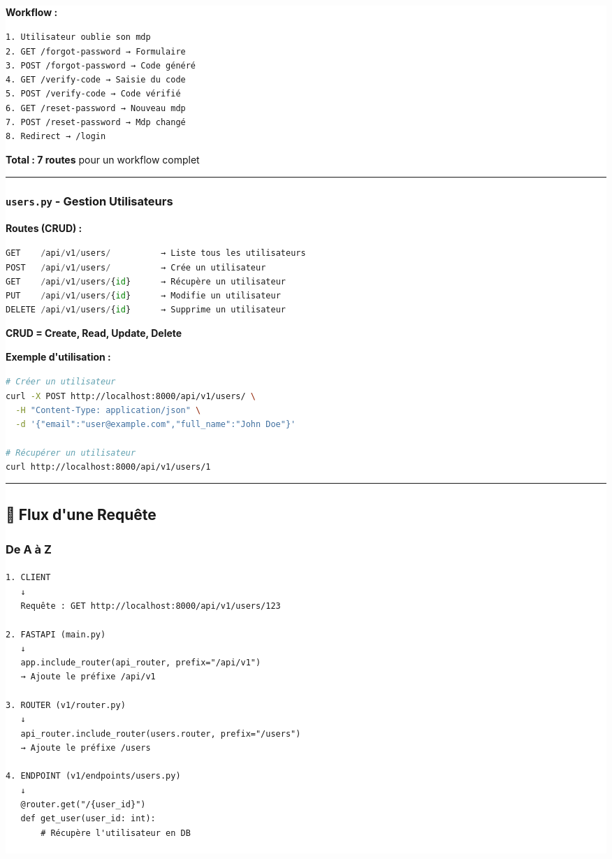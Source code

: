 **Workflow :**
```
1. Utilisateur oublie son mdp
2. GET /forgot-password → Formulaire
3. POST /forgot-password → Code généré
4. GET /verify-code → Saisie du code
5. POST /verify-code → Code vérifié
6. GET /reset-password → Nouveau mdp
7. POST /reset-password → Mdp changé
8. Redirect → /login
```

**Total : 7 routes** pour un workflow complet

---

### `users.py` - Gestion Utilisateurs

**Routes (CRUD) :**
```python
GET    /api/v1/users/          → Liste tous les utilisateurs
POST   /api/v1/users/          → Crée un utilisateur
GET    /api/v1/users/{id}      → Récupère un utilisateur
PUT    /api/v1/users/{id}      → Modifie un utilisateur
DELETE /api/v1/users/{id}      → Supprime un utilisateur
```

**CRUD = Create, Read, Update, Delete**

**Exemple d'utilisation :**
```bash
# Créer un utilisateur
curl -X POST http://localhost:8000/api/v1/users/ \
  -H "Content-Type: application/json" \
  -d '{"email":"user@example.com","full_name":"John Doe"}'

# Récupérer un utilisateur
curl http://localhost:8000/api/v1/users/1
```

---

## 🔄 Flux d'une Requête

### De A à Z

```
1. CLIENT
   ↓
   Requête : GET http://localhost:8000/api/v1/users/123
   
2. FASTAPI (main.py)
   ↓
   app.include_router(api_router, prefix="/api/v1")
   → Ajoute le préfixe /api/v1
   
3. ROUTER (v1/router.py)
   ↓
   api_router.include_router(users.router, prefix="/users")
   → Ajoute le préfixe /users
   
4. ENDPOINT (v1/endpoints/users.py)
   ↓
   @router.get("/{user_id}")
   def get_user(user_id: int):
       # Récupère l'utilisateur en DB
   
```